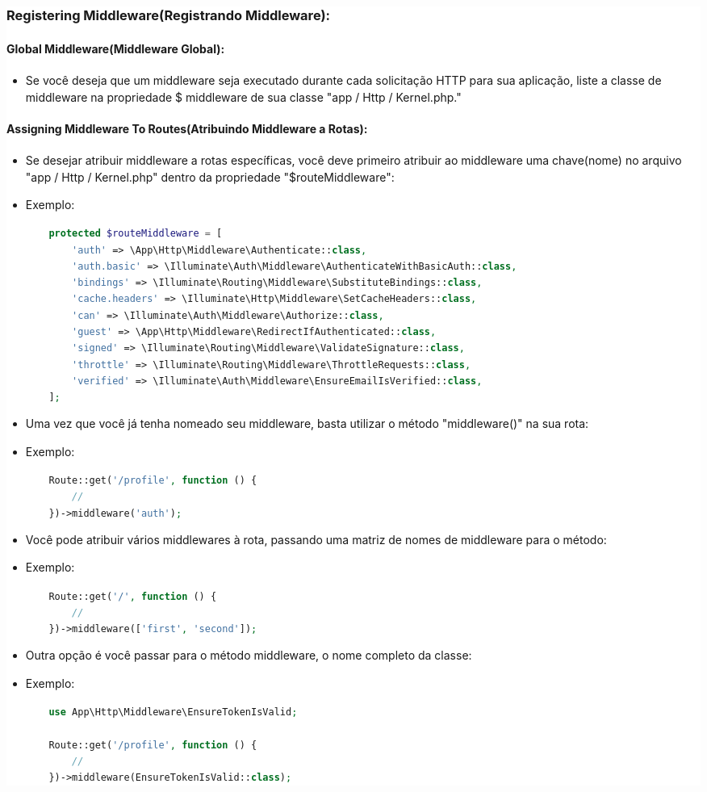 ### **Registering Middleware(Registrando Middleware):**

#### **Global Middleware(Middleware Global):**

- Se você deseja que um middleware seja executado durante cada solicitação HTTP para sua aplicação, liste a classe de middleware na propriedade $ middleware de sua classe "app / Http / Kernel.php."

#### **Assigning Middleware To Routes(Atribuindo Middleware a Rotas):**

- Se desejar atribuir middleware a rotas específicas, você deve primeiro atribuir ao middleware uma chave(nome) no arquivo "app / Http / Kernel.php" dentro da propriedade "$routeMiddleware":

- Exemplo:
    ~~~php
        protected $routeMiddleware = [
            'auth' => \App\Http\Middleware\Authenticate::class,
            'auth.basic' => \Illuminate\Auth\Middleware\AuthenticateWithBasicAuth::class,
            'bindings' => \Illuminate\Routing\Middleware\SubstituteBindings::class,
            'cache.headers' => \Illuminate\Http\Middleware\SetCacheHeaders::class,
            'can' => \Illuminate\Auth\Middleware\Authorize::class,
            'guest' => \App\Http\Middleware\RedirectIfAuthenticated::class,
            'signed' => \Illuminate\Routing\Middleware\ValidateSignature::class,
            'throttle' => \Illuminate\Routing\Middleware\ThrottleRequests::class,
            'verified' => \Illuminate\Auth\Middleware\EnsureEmailIsVerified::class,
        ];
    ~~~

- Uma vez que você já tenha nomeado seu middleware, basta utilizar o método "middleware(<nomeDoMiddleware>)" na sua rota:

- Exemplo:
    ~~~php
        Route::get('/profile', function () {
            //
        })->middleware('auth');
    ~~~

- Você pode atribuir vários middlewares à rota, passando uma matriz de nomes de middleware para o método:

- Exemplo:
    ~~~php
        Route::get('/', function () {
            //
        })->middleware(['first', 'second']);
    ~~~

- Outra opção é você passar para o método middleware, o nome completo da classe:

- Exemplo:
    ~~~php
        use App\Http\Middleware\EnsureTokenIsValid;

        Route::get('/profile', function () {
            //
        })->middleware(EnsureTokenIsValid::class);
    ~~~
